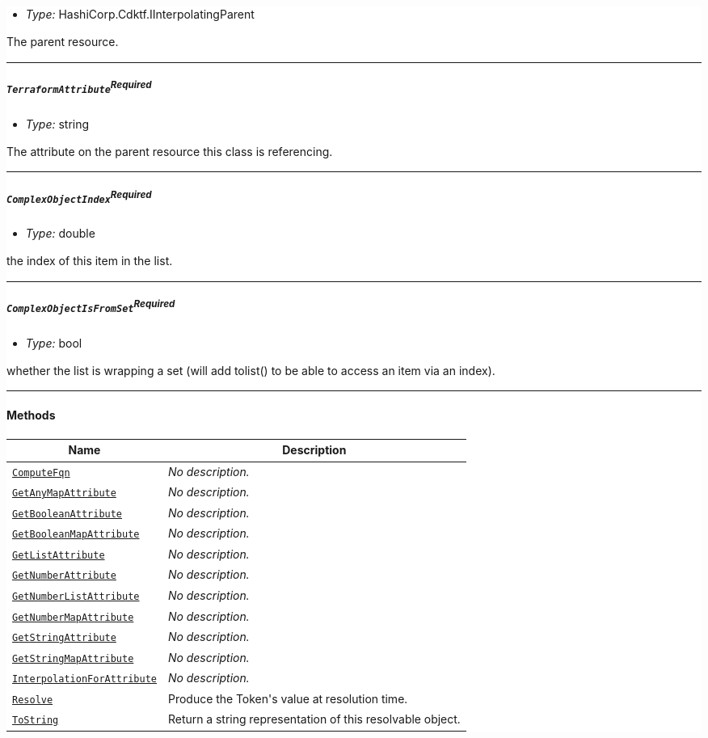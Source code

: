 - *Type:* HashiCorp.Cdktf.IInterpolatingParent

The parent resource.

---

##### `TerraformAttribute`<sup>Required</sup> <a name="TerraformAttribute" id="@cdktf/provider-ionoscloud.dataIonoscloudNetworkloadbalancer.DataIonoscloudNetworkloadbalancerFlowlogOutputReference.Initializer.parameter.terraformAttribute"></a>

- *Type:* string

The attribute on the parent resource this class is referencing.

---

##### `ComplexObjectIndex`<sup>Required</sup> <a name="ComplexObjectIndex" id="@cdktf/provider-ionoscloud.dataIonoscloudNetworkloadbalancer.DataIonoscloudNetworkloadbalancerFlowlogOutputReference.Initializer.parameter.complexObjectIndex"></a>

- *Type:* double

the index of this item in the list.

---

##### `ComplexObjectIsFromSet`<sup>Required</sup> <a name="ComplexObjectIsFromSet" id="@cdktf/provider-ionoscloud.dataIonoscloudNetworkloadbalancer.DataIonoscloudNetworkloadbalancerFlowlogOutputReference.Initializer.parameter.complexObjectIsFromSet"></a>

- *Type:* bool

whether the list is wrapping a set (will add tolist() to be able to access an item via an index).

---

#### Methods <a name="Methods" id="Methods"></a>

| **Name** | **Description** |
| --- | --- |
| <code><a href="#@cdktf/provider-ionoscloud.dataIonoscloudNetworkloadbalancer.DataIonoscloudNetworkloadbalancerFlowlogOutputReference.computeFqn">ComputeFqn</a></code> | *No description.* |
| <code><a href="#@cdktf/provider-ionoscloud.dataIonoscloudNetworkloadbalancer.DataIonoscloudNetworkloadbalancerFlowlogOutputReference.getAnyMapAttribute">GetAnyMapAttribute</a></code> | *No description.* |
| <code><a href="#@cdktf/provider-ionoscloud.dataIonoscloudNetworkloadbalancer.DataIonoscloudNetworkloadbalancerFlowlogOutputReference.getBooleanAttribute">GetBooleanAttribute</a></code> | *No description.* |
| <code><a href="#@cdktf/provider-ionoscloud.dataIonoscloudNetworkloadbalancer.DataIonoscloudNetworkloadbalancerFlowlogOutputReference.getBooleanMapAttribute">GetBooleanMapAttribute</a></code> | *No description.* |
| <code><a href="#@cdktf/provider-ionoscloud.dataIonoscloudNetworkloadbalancer.DataIonoscloudNetworkloadbalancerFlowlogOutputReference.getListAttribute">GetListAttribute</a></code> | *No description.* |
| <code><a href="#@cdktf/provider-ionoscloud.dataIonoscloudNetworkloadbalancer.DataIonoscloudNetworkloadbalancerFlowlogOutputReference.getNumberAttribute">GetNumberAttribute</a></code> | *No description.* |
| <code><a href="#@cdktf/provider-ionoscloud.dataIonoscloudNetworkloadbalancer.DataIonoscloudNetworkloadbalancerFlowlogOutputReference.getNumberListAttribute">GetNumberListAttribute</a></code> | *No description.* |
| <code><a href="#@cdktf/provider-ionoscloud.dataIonoscloudNetworkloadbalancer.DataIonoscloudNetworkloadbalancerFlowlogOutputReference.getNumberMapAttribute">GetNumberMapAttribute</a></code> | *No description.* |
| <code><a href="#@cdktf/provider-ionoscloud.dataIonoscloudNetworkloadbalancer.DataIonoscloudNetworkloadbalancerFlowlogOutputReference.getStringAttribute">GetStringAttribute</a></code> | *No description.* |
| <code><a href="#@cdktf/provider-ionoscloud.dataIonoscloudNetworkloadbalancer.DataIonoscloudNetworkloadbalancerFlowlogOutputReference.getStringMapAttribute">GetStringMapAttribute</a></code> | *No description.* |
| <code><a href="#@cdktf/provider-ionoscloud.dataIonoscloudNetworkloadbalancer.DataIonoscloudNetworkloadbalancerFlowlogOutputReference.interpolationForAttribute">InterpolationForAttribute</a></code> | *No description.* |
| <code><a href="#@cdktf/provider-ionoscloud.dataIonoscloudNetworkloadbalancer.DataIonoscloudNetworkloadbalancerFlowlogOutputReference.resolve">Resolve</a></code> | Produce the Token's value at resolution time. |
| <code><a href="#@cdktf/provider-ionoscloud.dataIonoscloudNetworkloadbalancer.DataIonoscloudNetworkloadbalancerFlowlogOutputReference.toString">ToString</a></code> | Return a string representation of this resolvable object. |
